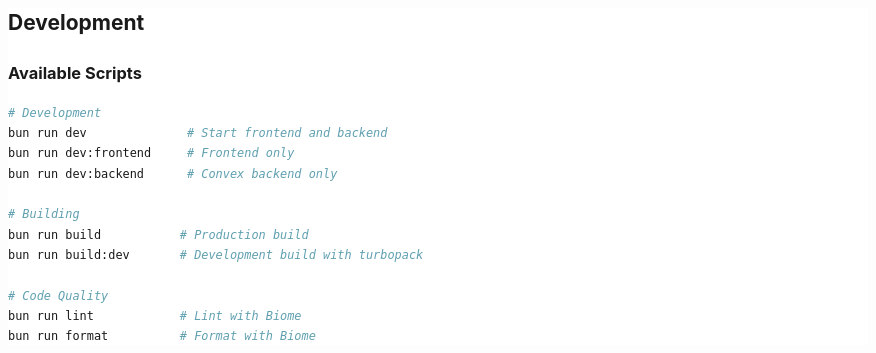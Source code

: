 ```
```

## Development

### Available Scripts

```bash
# Development
bun run dev              # Start frontend and backend
bun run dev:frontend     # Frontend only
bun run dev:backend      # Convex backend only

# Building
bun run build           # Production build
bun run build:dev       # Development build with turbopack

# Code Quality
bun run lint            # Lint with Biome
bun run format          # Format with Biome